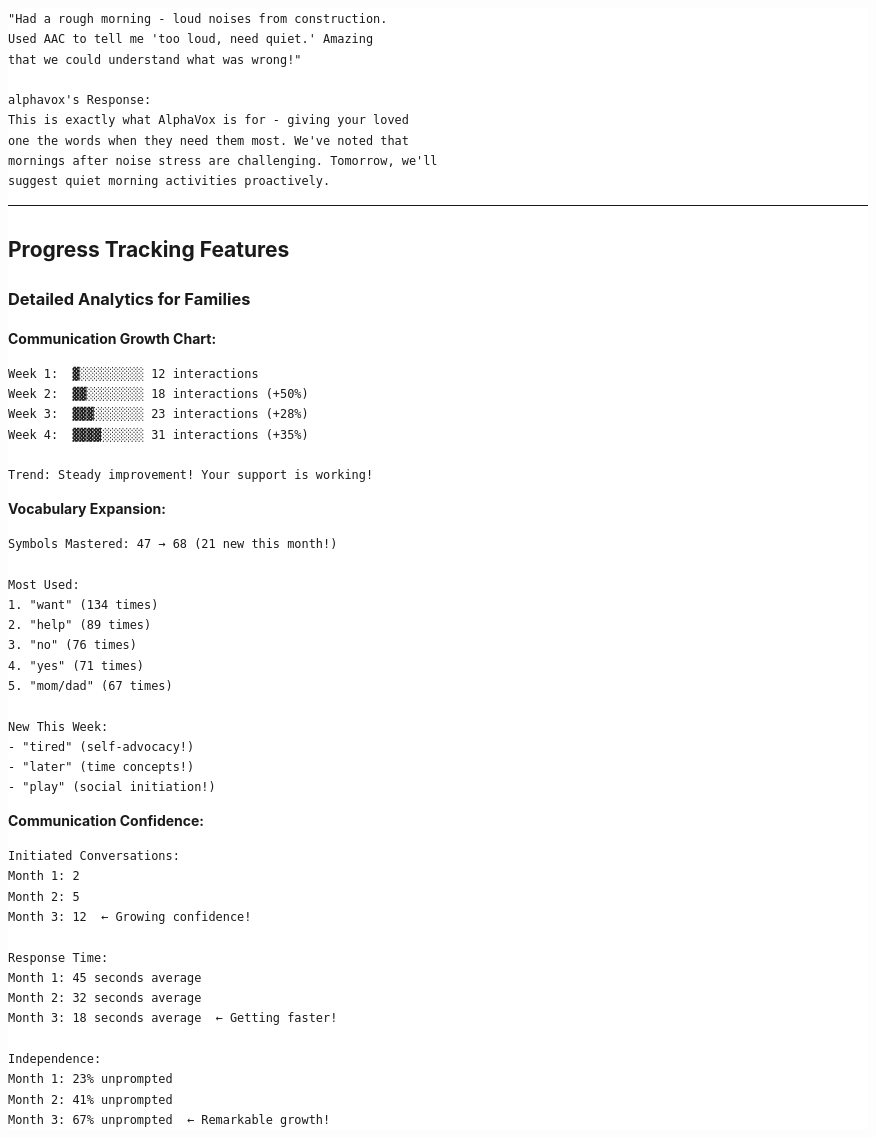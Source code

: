 ```
"Had a rough morning - loud noises from construction. 
Used AAC to tell me 'too loud, need quiet.' Amazing 
that we could understand what was wrong!"

alphavox's Response:
This is exactly what AlphaVox is for - giving your loved 
one the words when they need them most. We've noted that 
mornings after noise stress are challenging. Tomorrow, we'll 
suggest quiet morning activities proactively.
```

---

## Progress Tracking Features

### Detailed Analytics for Families

**Communication Growth Chart:**
```
Week 1:  ▓░░░░░░░░░ 12 interactions
Week 2:  ▓▓░░░░░░░░ 18 interactions (+50%)
Week 3:  ▓▓▓░░░░░░░ 23 interactions (+28%)
Week 4:  ▓▓▓▓░░░░░░ 31 interactions (+35%)

Trend: Steady improvement! Your support is working!
```

**Vocabulary Expansion:**
```
Symbols Mastered: 47 → 68 (21 new this month!)

Most Used:
1. "want" (134 times)
2. "help" (89 times)  
3. "no" (76 times)
4. "yes" (71 times)
5. "mom/dad" (67 times)

New This Week:
- "tired" (self-advocacy!)
- "later" (time concepts!)
- "play" (social initiation!)
```

**Communication Confidence:**
```
Initiated Conversations:
Month 1: 2
Month 2: 5
Month 3: 12  ← Growing confidence!

Response Time:
Month 1: 45 seconds average
Month 2: 32 seconds average
Month 3: 18 seconds average  ← Getting faster!

Independence:
Month 1: 23% unprompted
Month 2: 41% unprompted
Month 3: 67% unprompted  ← Remarkable growth!
```
